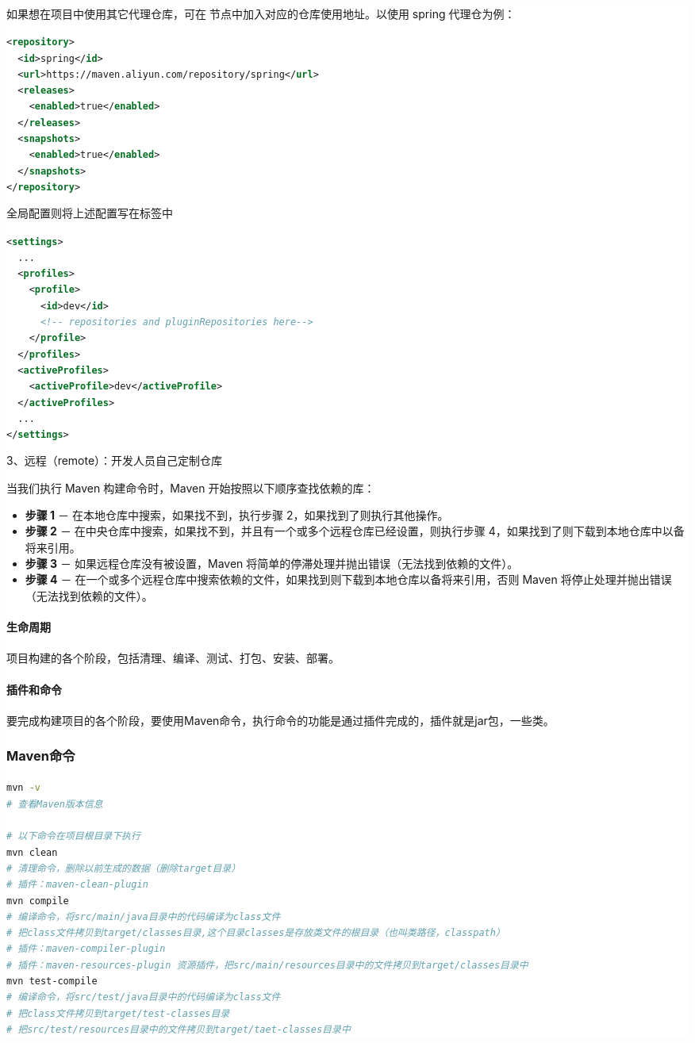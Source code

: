 如果想在项目中使用其它代理仓库，可在 **<repositories></repositories>** 节点中加入对应的仓库使用地址。以使用 spring 代理仓为例：

```xml
<repository>
  <id>spring</id>
  <url>https://maven.aliyun.com/repository/spring</url>
  <releases>
    <enabled>true</enabled>
  </releases>
  <snapshots>
    <enabled>true</enabled>
  </snapshots>
</repository>
```

全局配置则将上述配置写在<profile></profile>标签中

```xml
<settings>  
  ...  
  <profiles>  
    <profile>  
      <id>dev</id>  
      <!-- repositories and pluginRepositories here-->  
    </profile>  
  </profiles>  
  <activeProfiles>  
    <activeProfile>dev</activeProfile>  
  </activeProfiles>  
  ...  
</settings>  
```

3、远程（remote）：开发人员自己定制仓库     

当我们执行 Maven 构建命令时，Maven 开始按照以下顺序查找依赖的库：

- **步骤 1** － 在本地仓库中搜索，如果找不到，执行步骤 2，如果找到了则执行其他操作。
- **步骤 2** － 在中央仓库中搜索，如果找不到，并且有一个或多个远程仓库已经设置，则执行步骤 4，如果找到了则下载到本地仓库中以备将来引用。
- **步骤 3** － 如果远程仓库没有被设置，Maven 将简单的停滞处理并抛出错误（无法找到依赖的文件）。
- **步骤 4** － 在一个或多个远程仓库中搜索依赖的文件，如果找到则下载到本地仓库以备将来引用，否则 Maven 将停止处理并抛出错误（无法找到依赖的文件）。

#### 生命周期

项目构建的各个阶段，包括清理、编译、测试、打包、安装、部署。

#### 插件和命令

要完成构建项目的各个阶段，要使用Maven命令，执行命令的功能是通过插件完成的，插件就是jar包，一些类。

### Maven命令
```bash
mvn -v 
# 查看Maven版本信息

# 以下命令在项目根目录下执行
mvn clean
# 清理命令，删除以前生成的数据（删除target目录）
# 插件：maven-clean-plugin
mvn compile    
# 编译命令，将src/main/java目录中的代码编译为class文件
# 把class文件拷贝到target/classes目录,这个目录classes是存放类文件的根目录（也叫类路径，classpath）
# 插件：maven-compiler-plugin
# 插件：maven-resources-plugin 资源插件，把src/main/resources目录中的文件拷贝到target/classes目录中
mvn test-compile
# 编译命令，将src/test/java目录中的代码编译为class文件
# 把class文件拷贝到target/test-classes目录
# 把src/test/resources目录中的文件拷贝到target/taet-classes目录中
```